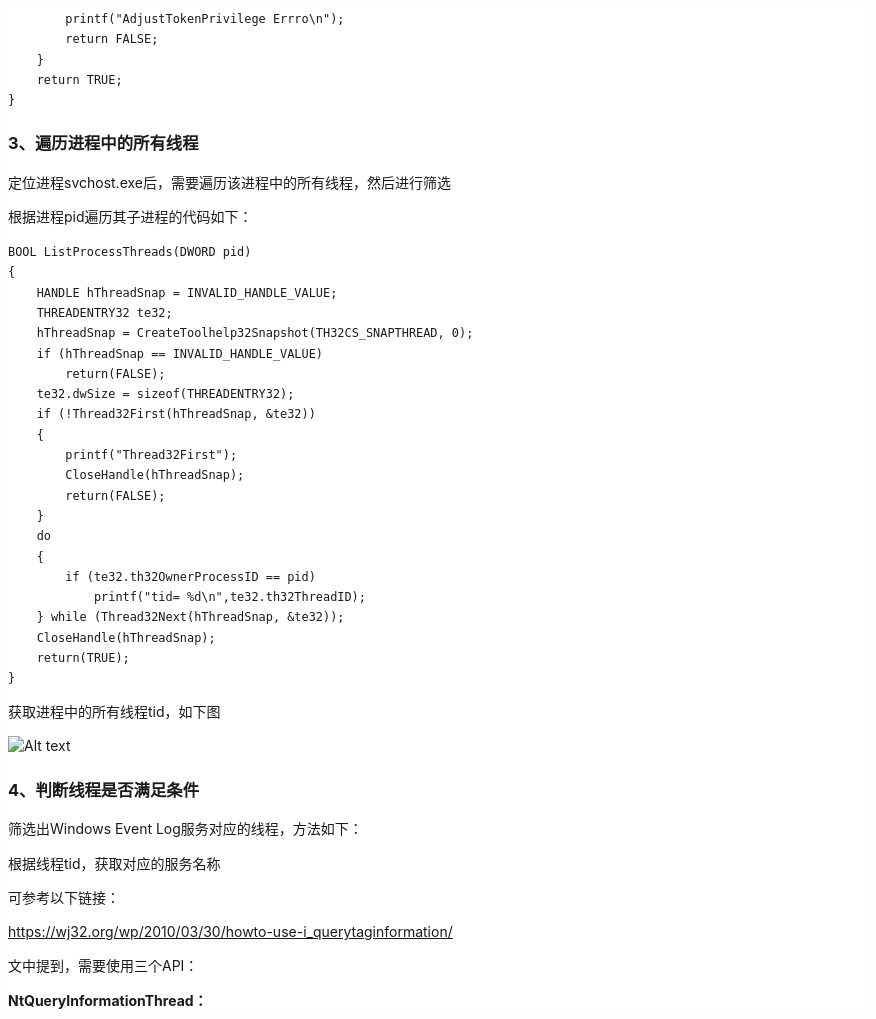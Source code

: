 ```
        printf("AdjustTokenPrivilege Errro\n");  
        return FALSE;  
    }  
    return TRUE;  
}  
```

### 3、遍历进程中的所有线程

定位进程svchost.exe后，需要遍历该进程中的所有线程，然后进行筛选

根据进程pid遍历其子进程的代码如下：

```
BOOL ListProcessThreads(DWORD pid) 
{  
    HANDLE hThreadSnap = INVALID_HANDLE_VALUE;  
    THREADENTRY32 te32;    
    hThreadSnap = CreateToolhelp32Snapshot(TH32CS_SNAPTHREAD, 0);  
    if (hThreadSnap == INVALID_HANDLE_VALUE)  
        return(FALSE);   
    te32.dwSize = sizeof(THREADENTRY32);  
    if (!Thread32First(hThreadSnap, &te32)) 
    { 
        printf("Thread32First");
        CloseHandle(hThreadSnap);   
        return(FALSE);  
    }  
    do 
    {  
        if (te32.th32OwnerProcessID == pid)
            printf("tid= %d\n",te32.th32ThreadID);             
    } while (Thread32Next(hThreadSnap, &te32));  
    CloseHandle(hThreadSnap);  
    return(TRUE);  
}  
```

获取进程中的所有线程tid，如下图

![Alt text](https://raw.githubusercontent.com/3gstudent/BlogPic/master/2017-6-25/2-1.png)

### 4、判断线程是否满足条件

筛选出Windows Event Log服务对应的线程，方法如下：

根据线程tid，获取对应的服务名称

可参考以下链接：

https://wj32.org/wp/2010/03/30/howto-use-i_querytaginformation/

文中提到，需要使用三个API：

**NtQueryInformationThread：**
